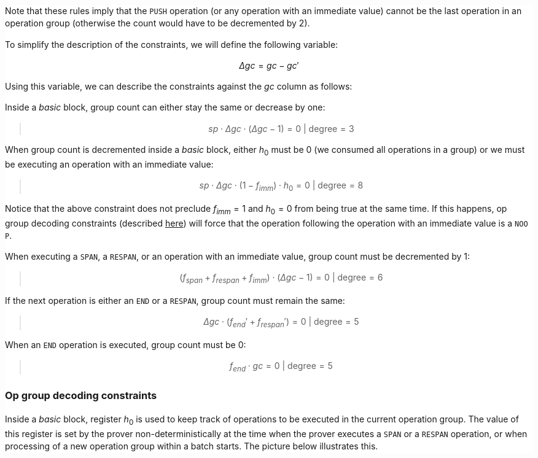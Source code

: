 Note that these rules imply that the `PUSH` operation (or any operation with an immediate value) cannot be the last operation in an operation group (otherwise the count would have to be decremented by $2$).

To simplify the description of the constraints, we will define the following variable:

$$
\Delta gc = gc - gc'
$$

Using this variable, we can describe the constraints against the $gc$ column as follows:

Inside a *basic* block, group count can either stay the same or decrease by one:

> $$
> sp \cdot \Delta gc \cdot (\Delta gc - 1) = 0 \text{ | degree} = 3
> $$

When group count is decremented inside a *basic* block, either $h_0$ must be $0$ (we consumed all operations in a group) or we must be executing an operation with an immediate value:

> $$
> sp \cdot \Delta gc \cdot (1 - f_{imm})\cdot h_0 = 0 \text{ | degree} = 8
> $$

Notice that the above constraint does not preclude $f_{imm} = 1$ and $h_0 = 0$ from being true at the same time. If this happens, op group decoding constraints (described [here](#op-group-decoding-constraints)) will force that the operation following the operation with an immediate value is a `NOOP`.

When executing a `SPAN`, a `RESPAN`, or an operation with an immediate value, group count must be decremented by $1$:

> $$
> (f_{span} + f_{respan} + f_{imm}) \cdot (\Delta gc - 1) = 0 \text{ | degree} = 6
> $$

If the next operation is either an `END` or a `RESPAN`, group count must remain the same:

> $$
> \Delta gc \cdot (f_{end}' + f_{respan}') = 0 \text{ | degree} = 5
> $$

When an `END` operation is executed, group count must be $0$:

> $$
> f_{end} \cdot gc = 0 \text{ | degree} = 5
> $$

### Op group decoding constraints
Inside a *basic* block, register $h_0$ is used to keep track of operations to be executed in the current operation group. The value of this register is set by the prover non-deterministically at the time when the prover executes a `SPAN` or a `RESPAN` operation, or when processing of a new operation group within a batch starts. The picture below illustrates this.
